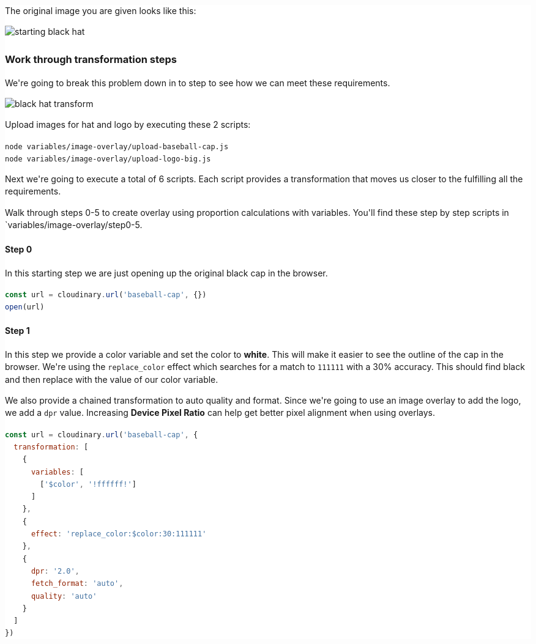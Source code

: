 The original image you are given looks like this:  

![starting black hat](https://res.cloudinary.com/cloudinary-training/image/upload/v1588711158/book/variables-starting-hat.png)

### Work through transformation steps

We're going to break this problem down in to step to see how we can meet these requirements.  

![black hat transform](https://res.cloudinary.com/cloudinary-training/image/upload/v1588711824/book/black-hat-transform.gif)


Upload images for hat and logo by executing these 2 scripts:   

```
node variables/image-overlay/upload-baseball-cap.js
node variables/image-overlay/upload-logo-big.js
```

Next we're going to execute a total of 6 scripts.  Each script provides a transformation that moves us closer to the fulfilling all the requirements.  

 
Walk through steps 0-5 to create overlay using proportion calculations with variables.  You'll find these step by step scripts in `variables/image-overlay/step0-5.

#### Step 0
In this starting step we are just opening up the original black cap in the browser.  

```javascript
const url = cloudinary.url('baseball-cap', {})
open(url)

```

#### Step 1
In this step we provide a color variable and set the color to **white**.  This will make it easier to see the outline of the cap in the browser.  We're using the `replace_color` effect which searches for a match to `111111` with a 30% accuracy.  This should find black and then replace with the value of our color variable.

We also provide a chained transformation to auto quality and format.  Since we're going to use an image overlay to add the logo, we add a `dpr` value. Increasing **Device Pixel Ratio** can help get better pixel alignment when using overlays.

```javascript
const url = cloudinary.url('baseball-cap', {
  transformation: [
    {
      variables: [
        ['$color', '!ffffff!']
      ]
    },
    {
      effect: 'replace_color:$color:30:111111'
    },
    {
      dpr: '2.0',
      fetch_format: 'auto',
      quality: 'auto'
    }
  ]
})

```
